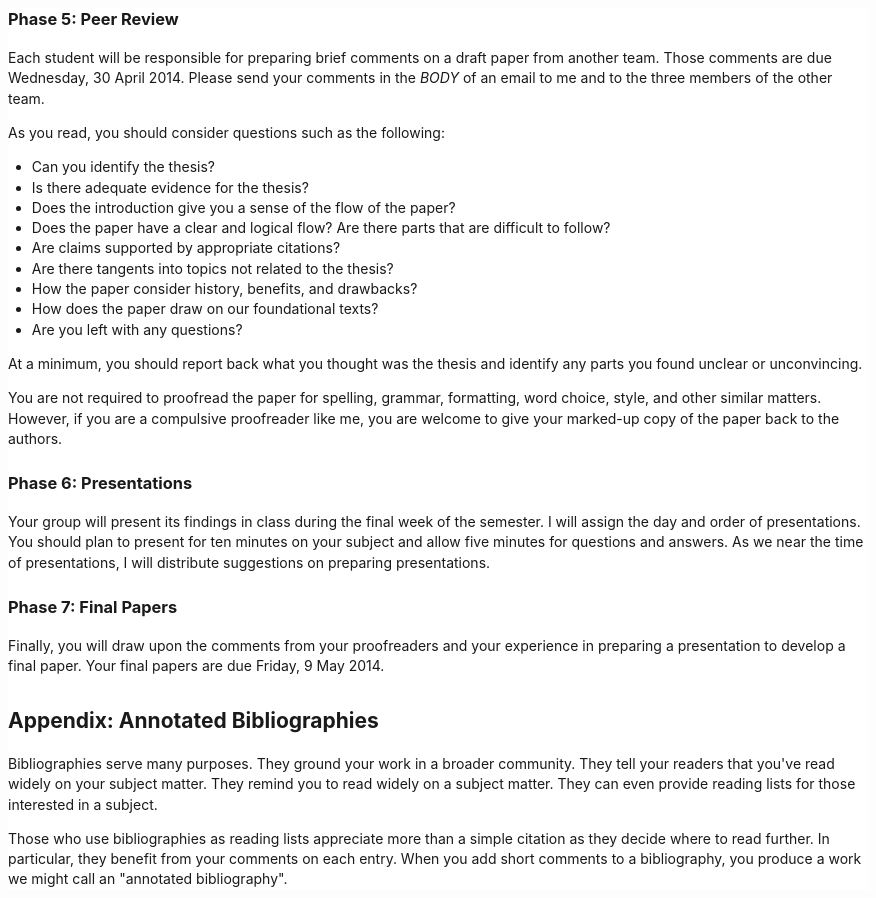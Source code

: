### Phase 5: Peer Review

Each student will be responsible for preparing brief comments on a
draft paper from another team.  Those comments are due Wednesday, 30 April 
2014. Please send your comments in the *BODY* of an email to me and to
the three members of the other team.

As you read, you should consider questions such as the following: 

* Can you identify the thesis?
* Is there adequate evidence for the thesis? 
* Does the introduction give you a sense of the flow of the paper?
* Does the paper have a clear and logical flow?  Are there parts that are difficult to follow?
* Are claims supported by appropriate citations?
* Are there tangents into topics not related to the thesis?
* How the paper consider history, benefits, and drawbacks?
* How does the paper draw on our foundational texts?
* Are you left with any questions?

At a minimum, you should report back what you thought was the thesis
and identify any parts you found unclear or unconvincing.

You are not required to proofread the paper for spelling, grammar,
formatting, word choice, style, and other similar matters. However,
if you are a compulsive proofreader like me, you are welcome to give
your marked-up copy of the paper back to the authors.

### Phase 6: Presentations

Your group will present its findings in class during the final week of the
semester. I will assign the day and order of presentations. You should
plan to present for ten minutes on your subject and allow five minutes
for questions and answers. As we near the time of presentations, I will
distribute suggestions on preparing presentations.  

### Phase 7: Final Papers

Finally, you will draw upon the comments from your proofreaders and
your experience in preparing a presentation to develop a final paper.
Your final papers are due Friday, 9 May 2014.

Appendix: Annotated Bibliographies
----------------------------------

Bibliographies serve many purposes.  They ground your work in a broader
community.  They tell your readers that you've read widely on your
subject matter.  They remind you to read widely on a subject matter.
They can even provide reading lists for those interested in a subject.

Those who use bibliographies as reading lists appreciate more than a
simple citation as they decide where to read further.  In particular,
they benefit from your comments on each entry.  When you add short
comments to a bibliography, you produce a work we might call an "annotated
bibliography".

